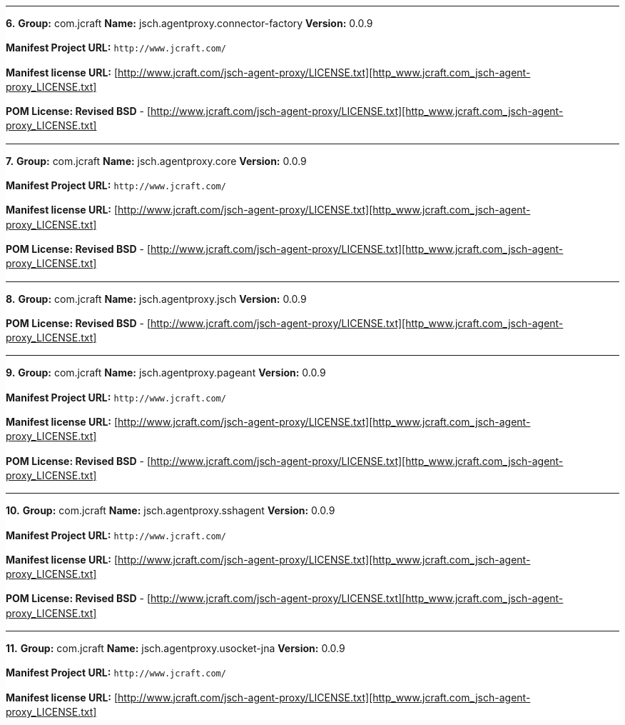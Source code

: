 --------------------

 **6.** **Group:** com.jcraft **Name:** jsch.agentproxy.connector-factory **Version:** 0.0.9

**Manifest Project URL:** `http://www.jcraft.com/`

**Manifest license URL:** [http://www.jcraft.com/jsch-agent-proxy/LICENSE.txt][http_www.jcraft.com_jsch-agent-proxy_LICENSE.txt]

**POM License: Revised BSD** \- [http://www.jcraft.com/jsch-agent-proxy/LICENSE.txt][http_www.jcraft.com_jsch-agent-proxy_LICENSE.txt]

--------------------

 **7.** **Group:** com.jcraft **Name:** jsch.agentproxy.core **Version:** 0.0.9

**Manifest Project URL:** `http://www.jcraft.com/`

**Manifest license URL:** [http://www.jcraft.com/jsch-agent-proxy/LICENSE.txt][http_www.jcraft.com_jsch-agent-proxy_LICENSE.txt]

**POM License: Revised BSD** \- [http://www.jcraft.com/jsch-agent-proxy/LICENSE.txt][http_www.jcraft.com_jsch-agent-proxy_LICENSE.txt]

--------------------

 **8.** **Group:** com.jcraft **Name:** jsch.agentproxy.jsch **Version:** 0.0.9

**POM License: Revised BSD** \- [http://www.jcraft.com/jsch-agent-proxy/LICENSE.txt][http_www.jcraft.com_jsch-agent-proxy_LICENSE.txt]

--------------------

 **9.** **Group:** com.jcraft **Name:** jsch.agentproxy.pageant **Version:** 0.0.9

**Manifest Project URL:** `http://www.jcraft.com/`

**Manifest license URL:** [http://www.jcraft.com/jsch-agent-proxy/LICENSE.txt][http_www.jcraft.com_jsch-agent-proxy_LICENSE.txt]

**POM License: Revised BSD** \- [http://www.jcraft.com/jsch-agent-proxy/LICENSE.txt][http_www.jcraft.com_jsch-agent-proxy_LICENSE.txt]

--------------------

 **10.** **Group:** com.jcraft **Name:** jsch.agentproxy.sshagent **Version:** 0.0.9

**Manifest Project URL:** `http://www.jcraft.com/`

**Manifest license URL:** [http://www.jcraft.com/jsch-agent-proxy/LICENSE.txt][http_www.jcraft.com_jsch-agent-proxy_LICENSE.txt]

**POM License: Revised BSD** \- [http://www.jcraft.com/jsch-agent-proxy/LICENSE.txt][http_www.jcraft.com_jsch-agent-proxy_LICENSE.txt]

--------------------

 **11.** **Group:** com.jcraft **Name:** jsch.agentproxy.usocket-jna **Version:** 0.0.9

**Manifest Project URL:** `http://www.jcraft.com/`

**Manifest license URL:** [http://www.jcraft.com/jsch-agent-proxy/LICENSE.txt][http_www.jcraft.com_jsch-agent-proxy_LICENSE.txt]


[http_www.apache.org_licenses_LICENSE-2.0.txt]: http://www.apache.org/licenses/LICENSE-2.0.txt
[http_www.jcraft.com_jsch_LICENSE.txt]: http://www.jcraft.com/jsch/LICENSE.txt
[http_www.jcraft.com_jsch-agent-proxy_LICENSE.txt]: http://www.jcraft.com/jsch-agent-proxy/LICENSE.txt
[http_www.apache.org_licenses_LICENSE-2.0]: http://www.apache.org/licenses/LICENSE-2.0
[http_www.apache.org_licenses]: http://www.apache.org/licenses/
[http_www.gnu.org_licenses_licenses.html]: http://www.gnu.org/licenses/licenses.html
[http_www.opensource.org_licenses_mit-license.php]: http://www.opensource.org/licenses/mit-license.php
[http_www.antlr.org_license.html]: http://www.antlr.org/license.html
[http_www.bouncycastle.org_licence.html]: http://www.bouncycastle.org/licence.html
[https_jsoup.org_license]: https://jsoup.org/license
[http_www.saxproject.org_copying.html]: http://www.saxproject.org/copying.html
[http_www.w3.org_TR_2004_REC-DOM-Level-3-Core-20040407_java-binding.zip]: http://www.w3.org/TR/2004/REC-DOM-Level-3-Core-20040407/java-binding.zip